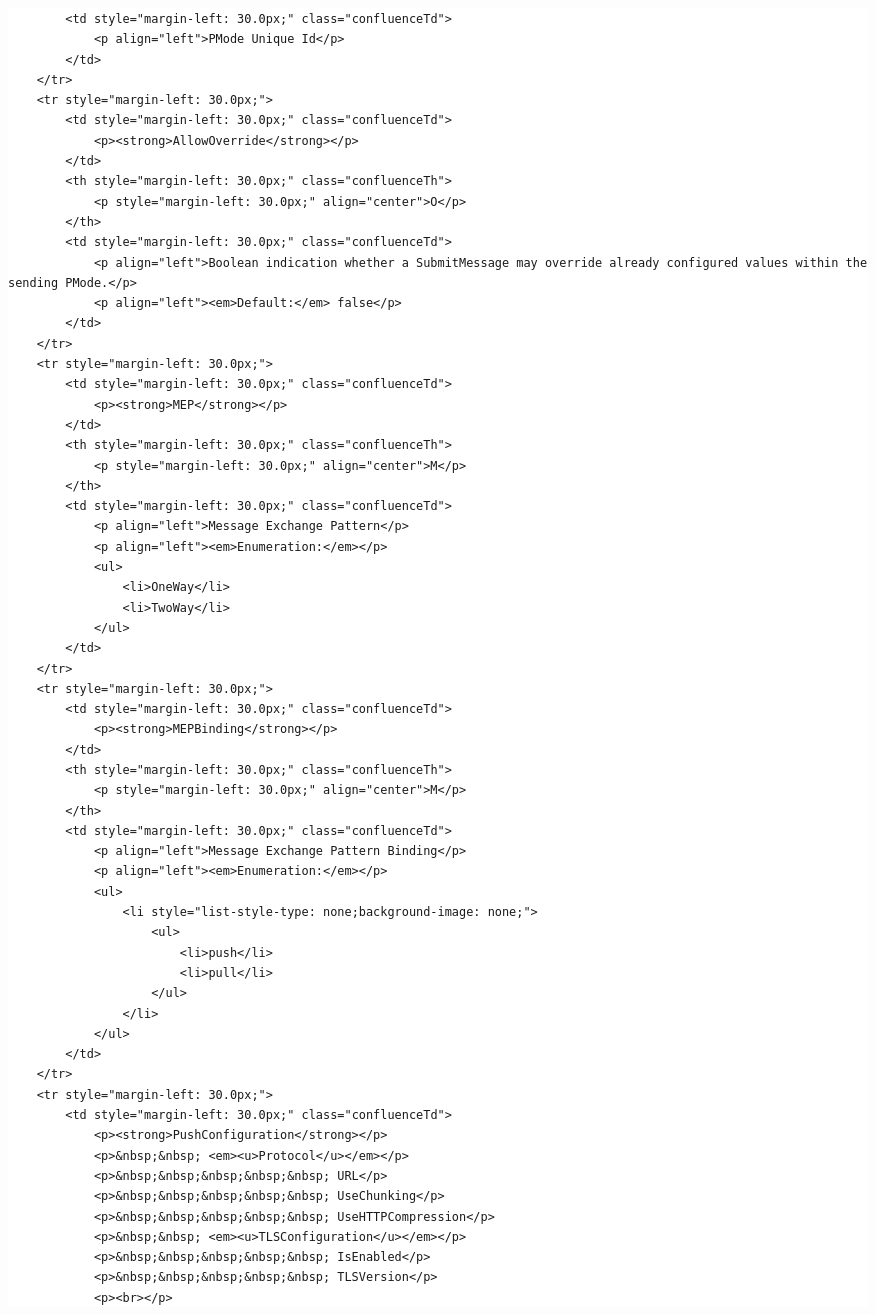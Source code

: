             <td style="margin-left: 30.0px;" class="confluenceTd">
                <p align="left">PMode Unique Id</p>
            </td>
        </tr>
        <tr style="margin-left: 30.0px;">
            <td style="margin-left: 30.0px;" class="confluenceTd">
                <p><strong>AllowOverride</strong></p>
            </td>
            <th style="margin-left: 30.0px;" class="confluenceTh">
                <p style="margin-left: 30.0px;" align="center">O</p>
            </th>
            <td style="margin-left: 30.0px;" class="confluenceTd">
                <p align="left">Boolean indication whether a SubmitMessage may override already configured values within the sending PMode.</p>
                <p align="left"><em>Default:</em> false</p>
            </td>
        </tr>
        <tr style="margin-left: 30.0px;">
            <td style="margin-left: 30.0px;" class="confluenceTd">
                <p><strong>MEP</strong></p>
            </td>
            <th style="margin-left: 30.0px;" class="confluenceTh">
                <p style="margin-left: 30.0px;" align="center">M</p>
            </th>
            <td style="margin-left: 30.0px;" class="confluenceTd">
                <p align="left">Message Exchange Pattern</p>
                <p align="left"><em>Enumeration:</em></p>
                <ul>
                    <li>OneWay</li>
                    <li>TwoWay</li>
                </ul>
            </td>
        </tr>
        <tr style="margin-left: 30.0px;">
            <td style="margin-left: 30.0px;" class="confluenceTd">
                <p><strong>MEPBinding</strong></p>
            </td>
            <th style="margin-left: 30.0px;" class="confluenceTh">
                <p style="margin-left: 30.0px;" align="center">M</p>
            </th>
            <td style="margin-left: 30.0px;" class="confluenceTd">
                <p align="left">Message Exchange Pattern Binding</p>
                <p align="left"><em>Enumeration:</em></p>
                <ul>
                    <li style="list-style-type: none;background-image: none;">
                        <ul>
                            <li>push</li>
                            <li>pull</li>
                        </ul>
                    </li>
                </ul>
            </td>
        </tr>
        <tr style="margin-left: 30.0px;">
            <td style="margin-left: 30.0px;" class="confluenceTd">
                <p><strong>PushConfiguration</strong></p>
                <p>&nbsp;&nbsp; <em><u>Protocol</u></em></p>
                <p>&nbsp;&nbsp;&nbsp;&nbsp;&nbsp; URL</p>
                <p>&nbsp;&nbsp;&nbsp;&nbsp;&nbsp; UseChunking</p>
                <p>&nbsp;&nbsp;&nbsp;&nbsp;&nbsp; UseHTTPCompression</p>
                <p>&nbsp;&nbsp; <em><u>TLSConfiguration</u></em></p>
                <p>&nbsp;&nbsp;&nbsp;&nbsp;&nbsp; IsEnabled</p>
                <p>&nbsp;&nbsp;&nbsp;&nbsp;&nbsp; TLSVersion</p>
                <p><br></p>